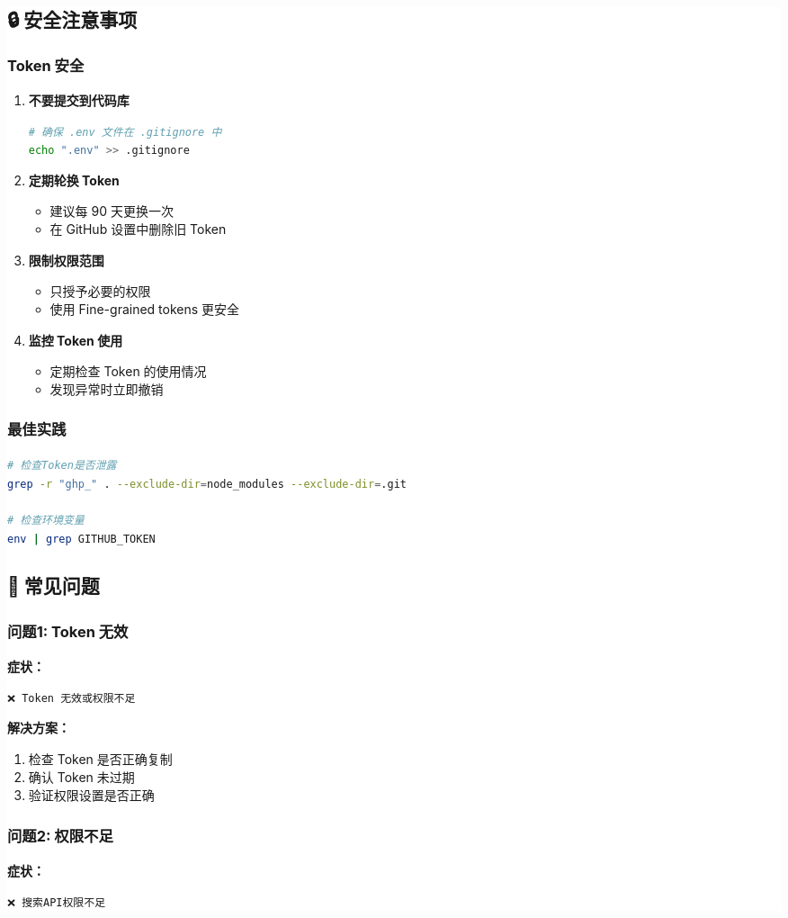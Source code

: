 ## 🔒 安全注意事项

### Token 安全

1. **不要提交到代码库**

   ```bash
   # 确保 .env 文件在 .gitignore 中
   echo ".env" >> .gitignore
   ```

2. **定期轮换 Token**
   - 建议每 90 天更换一次
   - 在 GitHub 设置中删除旧 Token

3. **限制权限范围**
   - 只授予必要的权限
   - 使用 Fine-grained tokens 更安全

4. **监控 Token 使用**
   - 定期检查 Token 的使用情况
   - 发现异常时立即撤销

### 最佳实践

```bash
# 检查Token是否泄露
grep -r "ghp_" . --exclude-dir=node_modules --exclude-dir=.git

# 检查环境变量
env | grep GITHUB_TOKEN
```

## 🚨 常见问题

### 问题1: Token 无效

**症状：**

```
❌ Token 无效或权限不足
```

**解决方案：**

1. 检查 Token 是否正确复制
2. 确认 Token 未过期
3. 验证权限设置是否正确

### 问题2: 权限不足

**症状：**

```
❌ 搜索API权限不足
```
